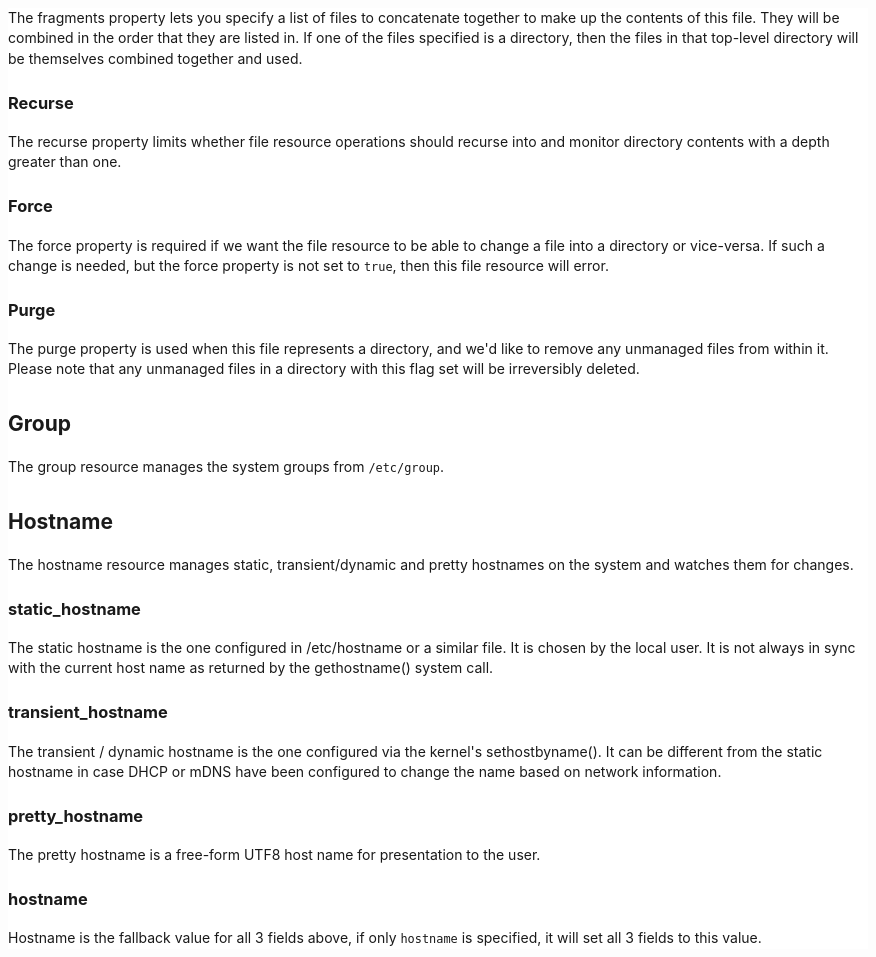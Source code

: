 The fragments property lets you specify a list of files to concatenate together
to make up the contents of this file. They will be combined in the order that
they are listed in. If one of the files specified is a directory, then the
files in that top-level directory will be themselves combined together and used.

### Recurse

The recurse property limits whether file resource operations should recurse into
and monitor directory contents with a depth greater than one.

### Force

The force property is required if we want the file resource to be able to change
a file into a directory or vice-versa. If such a change is needed, but the force
property is not set to `true`, then this file resource will error.

### Purge

The purge property is used when this file represents a directory, and we'd like
to remove any unmanaged files from within it. Please note that any unmanaged
files in a directory with this flag set will be irreversibly deleted.

## Group

The group resource manages the system groups from `/etc/group`.

## Hostname

The hostname resource manages static, transient/dynamic and pretty hostnames
on the system and watches them for changes.

### static_hostname

The static hostname is the one configured in /etc/hostname or a similar
file.
It is chosen by the local user. It is not always in sync with the current
host name as returned by the gethostname() system call.

### transient_hostname

The transient / dynamic hostname is the one configured via the kernel's
sethostbyname().
It can be different from the static hostname in case DHCP or mDNS have been
configured to change the name based on network information.

### pretty_hostname

The pretty hostname is a free-form UTF8 host name for presentation to the user.

### hostname

Hostname is the fallback value for all 3 fields above, if only `hostname` is
specified, it will set all 3 fields to this value.
